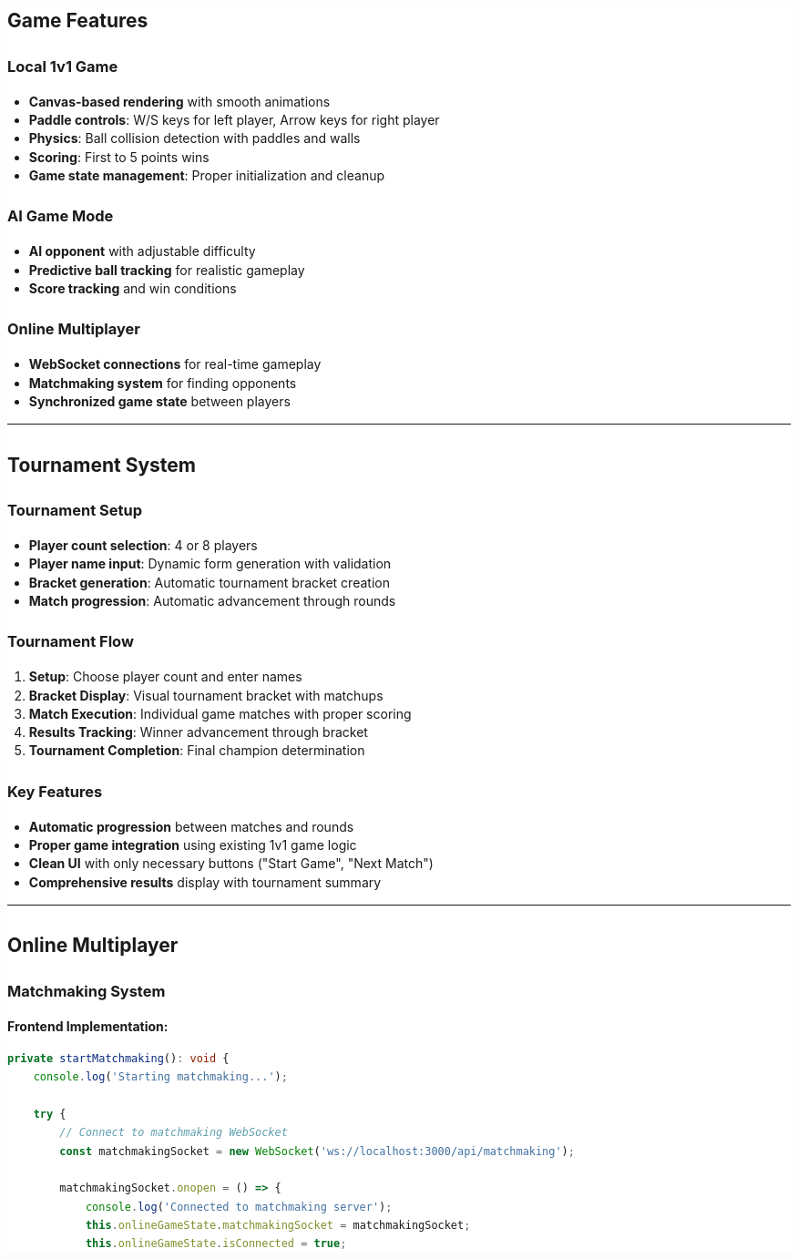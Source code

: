 
## Game Features

### Local 1v1 Game
- **Canvas-based rendering** with smooth animations
- **Paddle controls**: W/S keys for left player, Arrow keys for right player
- **Physics**: Ball collision detection with paddles and walls
- **Scoring**: First to 5 points wins
- **Game state management**: Proper initialization and cleanup

### AI Game Mode
- **AI opponent** with adjustable difficulty
- **Predictive ball tracking** for realistic gameplay
- **Score tracking** and win conditions

### Online Multiplayer
- **WebSocket connections** for real-time gameplay
- **Matchmaking system** for finding opponents
- **Synchronized game state** between players

---

## Tournament System

### Tournament Setup
- **Player count selection**: 4 or 8 players
- **Player name input**: Dynamic form generation with validation
- **Bracket generation**: Automatic tournament bracket creation
- **Match progression**: Automatic advancement through rounds

### Tournament Flow
1. **Setup**: Choose player count and enter names
2. **Bracket Display**: Visual tournament bracket with matchups
3. **Match Execution**: Individual game matches with proper scoring
4. **Results Tracking**: Winner advancement through bracket
5. **Tournament Completion**: Final champion determination

### Key Features
- **Automatic progression** between matches and rounds
- **Proper game integration** using existing 1v1 game logic
- **Clean UI** with only necessary buttons ("Start Game", "Next Match")
- **Comprehensive results** display with tournament summary

---

## Online Multiplayer

### Matchmaking System
**Frontend Implementation:**
```typescript
private startMatchmaking(): void {
    console.log('Starting matchmaking...');
    
    try {
        // Connect to matchmaking WebSocket
        const matchmakingSocket = new WebSocket('ws://localhost:3000/api/matchmaking');
        
        matchmakingSocket.onopen = () => {
            console.log('Connected to matchmaking server');
            this.onlineGameState.matchmakingSocket = matchmakingSocket;
            this.onlineGameState.isConnected = true;
```